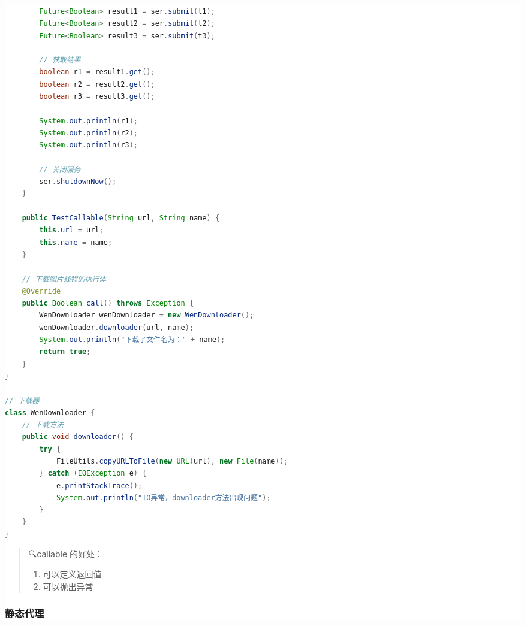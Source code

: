 ```java
        Future<Boolean> result1 = ser.submit(t1);  
        Future<Boolean> result2 = ser.submit(t2);  
        Future<Boolean> result3 = ser.submit(t3);  
  
        // 获取结果  
        boolean r1 = result1.get();  
        boolean r2 = result2.get();  
        boolean r3 = result3.get();  
  
        System.out.println(r1);  
        System.out.println(r2);  
        System.out.println(r3);  
  
        // 关闭服务  
        ser.shutdownNow();  
    }  
  
    public TestCallable(String url, String name) {  
        this.url = url;  
        this.name = name;  
    }  
  
    // 下载图片线程的执行体  
    @Override  
    public Boolean call() throws Exception {  
        WenDownloader wenDownloader = new WenDownloader();  
        wenDownloader.downloader(url, name);  
        System.out.println("下载了文件名为：" + name);  
        return true;  
    }  
}  
  
// 下载器  
class WenDownloader {  
    // 下载方法  
    public void downloader() {  
        try {  
            FileUtils.copyURLToFile(new URL(url), new File(name));  
        } catch (IOException e) {  
            e.printStackTrace();  
            System.out.println("IO异常，downloader方法出现问题");  
        }  
    }  
}
```

>🔍callable 的好处：
>1. 可以定义返回值
>2. 可以抛出异常

### 静态代理
